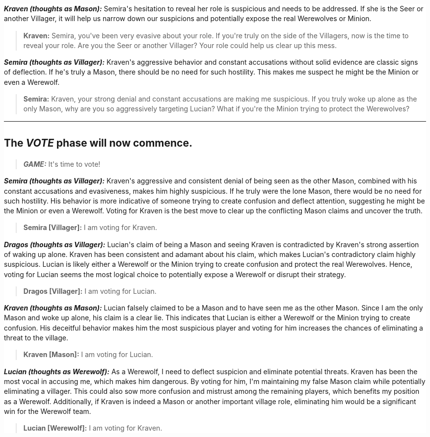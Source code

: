 
***Kraven (thoughts as Mason):*** Semira's hesitation to reveal her role is suspicious and needs to be addressed. If she is the Seer or another Villager, it will help us narrow down our suspicions and potentially expose the real Werewolves or Minion.
> **Kraven:** Semira, you've been very evasive about your role. If you're truly on the side of the Villagers, now is the time to reveal your role. Are you the Seer or another Villager? Your role could help us clear up this mess.


***Semira (thoughts as Villager):*** Kraven's aggressive behavior and constant accusations without solid evidence are classic signs of deflection. If he's truly a Mason, there should be no need for such hostility. This makes me suspect he might be the Minion or even a Werewolf.
> **Semira:** Kraven, your strong denial and constant accusations are making me suspicious. If you truly woke up alone as the only Mason, why are you so aggressively targeting Lucian? What if you're the Minion trying to protect the Werewolves?


---

## The ***VOTE*** phase will now commence.


>***GAME:*** It's time to vote!


***Semira (thoughts as Villager):*** Kraven's aggressive and consistent denial of being seen as the other Mason, combined with his constant accusations and evasiveness, makes him highly suspicious. If he truly were the lone Mason, there would be no need for such hostility. His behavior is more indicative of someone trying to create confusion and deflect attention, suggesting he might be the Minion or even a Werewolf. Voting for Kraven is the best move to clear up the conflicting Mason claims and uncover the truth.
> **Semira [Villager]:** I am voting for Kraven.


***Dragos (thoughts as Villager):*** Lucian's claim of being a Mason and seeing Kraven is contradicted by Kraven's strong assertion of waking up alone. Kraven has been consistent and adamant about his claim, which makes Lucian's contradictory claim highly suspicious. Lucian is likely either a Werewolf or the Minion trying to create confusion and protect the real Werewolves. Hence, voting for Lucian seems the most logical choice to potentially expose a Werewolf or disrupt their strategy.
> **Dragos [Villager]:** I am voting for Lucian.


***Kraven (thoughts as Mason):*** Lucian falsely claimed to be a Mason and to have seen me as the other Mason. Since I am the only Mason and woke up alone, his claim is a clear lie. This indicates that Lucian is either a Werewolf or the Minion trying to create confusion. His deceitful behavior makes him the most suspicious player and voting for him increases the chances of eliminating a threat to the village.
> **Kraven [Mason]:** I am voting for Lucian.


***Lucian (thoughts as Werewolf):*** As a Werewolf, I need to deflect suspicion and eliminate potential threats. Kraven has been the most vocal in accusing me, which makes him dangerous. By voting for him, I'm maintaining my false Mason claim while potentially eliminating a villager. This could also sow more confusion and mistrust among the remaining players, which benefits my position as a Werewolf. Additionally, if Kraven is indeed a Mason or another important village role, eliminating him would be a significant win for the Werewolf team.
> **Lucian [Werewolf]:** I am voting for Kraven.
